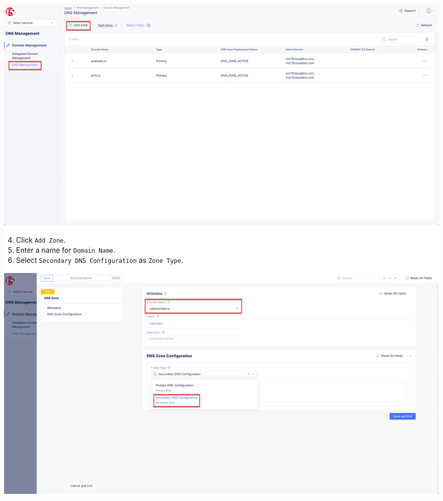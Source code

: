 ![](./Screenshots/4-1.png)

4. Click `Add Zone`.
5. Enter a name for `Domain Name`.
6. Select `Secondary DNS Configuration` as `Zone Type`.

![](./Screenshots/4-2.png)
